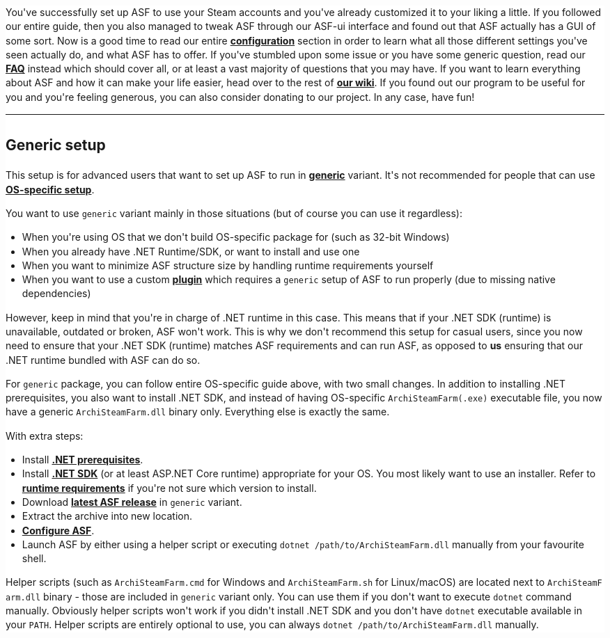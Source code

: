 You've successfully set up ASF to use your Steam accounts and you've already customized it to your liking a little. If you followed our entire guide, then you also managed to tweak ASF through our ASF-ui interface and found out that ASF actually has a GUI of some sort. Now is a good time to read our entire **[configuration](https://github.com/JustArchiNET/ArchiSteamFarm/wiki/Configuration)** section in order to learn what all those different settings you've seen actually do, and what ASF has to offer. If you've stumbled upon some issue or you have some generic question, read our **[FAQ](https://github.com/JustArchiNET/ArchiSteamFarm/wiki/FAQ)** instead which should cover all, or at least a vast majority of questions that you may have. If you want to learn everything about ASF and how it can make your life easier, head over to the rest of **[our wiki](https://github.com/JustArchiNET/ArchiSteamFarm/wiki/Home)**. If you found out our program to be useful for you and you're feeling generous, you can also consider donating to our project. In any case, have fun!

---

## Generic setup

This setup is for advanced users that want to set up ASF to run in **[generic](https://github.com/JustArchiNET/ArchiSteamFarm/wiki/Compatibility#generic)** variant. It's not recommended for people that can use **[OS-specific setup](#os-specific-setup)**.

You want to use `generic` variant mainly in those situations (but of course you can use it regardless):
- When you're using OS that we don't build OS-specific package for (such as 32-bit Windows)
- When you already have .NET Runtime/SDK, or want to install and use one
- When you want to minimize ASF structure size by handling runtime requirements yourself
- When you want to use a custom **[plugin](https://github.com/JustArchiNET/ArchiSteamFarm/wiki/Plugins)** which requires a `generic` setup of ASF to run properly (due to missing native dependencies)

However, keep in mind that you're in charge of .NET runtime in this case. This means that if your .NET SDK (runtime) is unavailable, outdated or broken, ASF won't work. This is why we don't recommend this setup for casual users, since you now need to ensure that your .NET SDK (runtime) matches ASF requirements and can run ASF, as opposed to **us** ensuring that our .NET runtime bundled with ASF can do so.

For `generic` package, you can follow entire OS-specific guide above, with two small changes. In addition to installing .NET prerequisites, you also want to install .NET SDK, and instead of having OS-specific `ArchiSteamFarm(.exe)` executable file, you now have a generic `ArchiSteamFarm.dll` binary only. Everything else is exactly the same.

With extra steps:
- Install **[.NET prerequisites](#net-prerequisites)**.
- Install **[.NET SDK](https://www.microsoft.com/net/download)** (or at least ASP.NET Core runtime) appropriate for your OS. You most likely want to use an installer. Refer to **[runtime requirements](https://github.com/JustArchiNET/ArchiSteamFarm/wiki/Compatibility#runtime-requirements)** if you're not sure which version to install.
- Download **[latest ASF release](https://github.com/JustArchiNET/ArchiSteamFarm/releases/latest)** in `generic` variant.
- Extract the archive into new location.
- **[Configure ASF](https://github.com/JustArchiNET/ArchiSteamFarm/wiki/Configuration)**.
- Launch ASF by either using a helper script or executing `dotnet /path/to/ArchiSteamFarm.dll` manually from your favourite shell.

Helper scripts (such as `ArchiSteamFarm.cmd` for Windows and `ArchiSteamFarm.sh` for Linux/macOS) are located next to `ArchiSteamFarm.dll` binary - those are included in `generic` variant only. You can use them if you don't want to execute `dotnet` command manually. Obviously helper scripts won't work if you didn't install .NET SDK and you don't have `dotnet` executable available in your `PATH`. Helper scripts are entirely optional to use, you can always `dotnet /path/to/ArchiSteamFarm.dll` manually.